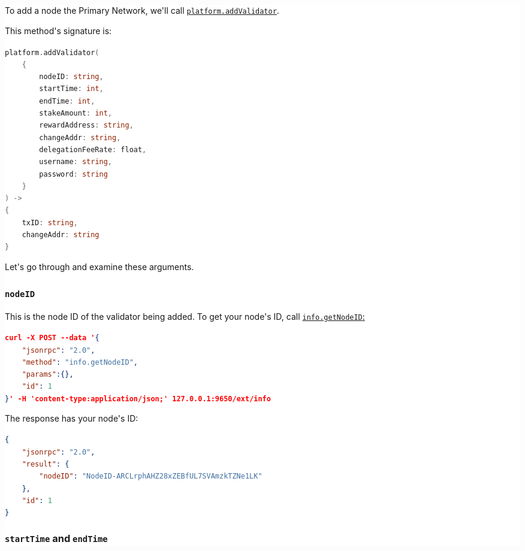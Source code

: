 To add a node the Primary Network, we'll call [`platform.addValidator`](api/platform.md#platformaddvalidator).

This method's signature is:

```go
platform.addValidator(
    {
        nodeID: string,
        startTime: int,
        endTime: int,
        stakeAmount: int,
        rewardAddress: string,
        changeAddr: string,
        delegationFeeRate: float,
        username: string,
        password: string
    }
) -> 
{
    txID: string,
    changeAddr: string
}
```

Let's go through and examine these arguments.

### `nodeID`

This is the node ID of the validator being added. To get your node's ID, call [`info.getNodeID`:](api/info.md#infogetnodeid)

```json
curl -X POST --data '{
    "jsonrpc": "2.0",
    "method": "info.getNodeID",
    "params":{},
    "id": 1
}' -H 'content-type:application/json;' 127.0.0.1:9650/ext/info
```

The response has your node's ID:

```json
{
    "jsonrpc": "2.0",
    "result": {
        "nodeID": "NodeID-ARCLrphAHZ28xZEBfUL7SVAmzkTZNe1LK"
    },
    "id": 1
}
```

### `startTime` and `endTime`
